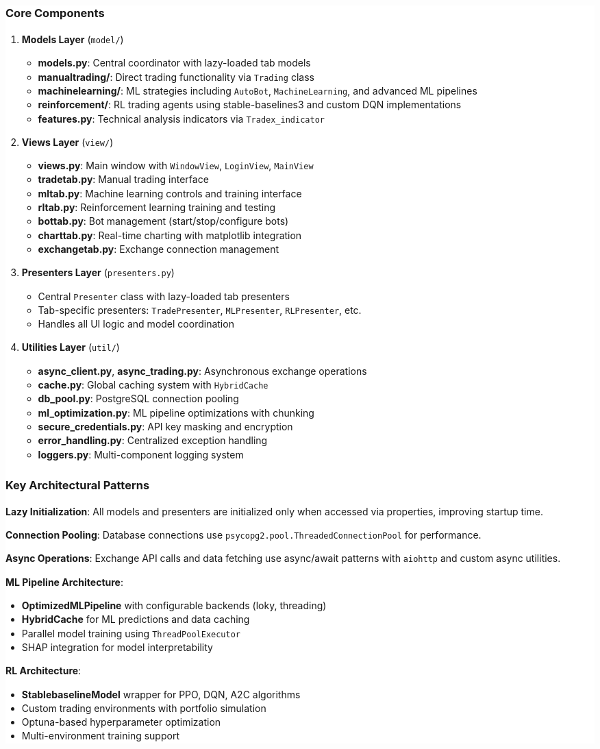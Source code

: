 ### Core Components

1. **Models Layer** (`model/`)
   - **models.py**: Central coordinator with lazy-loaded tab models
   - **manualtrading/**: Direct trading functionality via `Trading` class
   - **machinelearning/**: ML strategies including `AutoBot`, `MachineLearning`, and advanced ML pipelines
   - **reinforcement/**: RL trading agents using stable-baselines3 and custom DQN implementations
   - **features.py**: Technical analysis indicators via `Tradex_indicator`

2. **Views Layer** (`view/`)
   - **views.py**: Main window with `WindowView`, `LoginView`, `MainView`
   - **tradetab.py**: Manual trading interface
   - **mltab.py**: Machine learning controls and training interface
   - **rltab.py**: Reinforcement learning training and testing
   - **bottab.py**: Bot management (start/stop/configure bots)
   - **charttab.py**: Real-time charting with matplotlib integration
   - **exchangetab.py**: Exchange connection management

3. **Presenters Layer** (`presenters.py`)
   - Central `Presenter` class with lazy-loaded tab presenters
   - Tab-specific presenters: `TradePresenter`, `MLPresenter`, `RLPresenter`, etc.
   - Handles all UI logic and model coordination

4. **Utilities Layer** (`util/`)
   - **async_client.py**, **async_trading.py**: Asynchronous exchange operations
   - **cache.py**: Global caching system with `HybridCache`
   - **db_pool.py**: PostgreSQL connection pooling
   - **ml_optimization.py**: ML pipeline optimizations with chunking
   - **secure_credentials.py**: API key masking and encryption
   - **error_handling.py**: Centralized exception handling
   - **loggers.py**: Multi-component logging system

### Key Architectural Patterns

**Lazy Initialization**: All models and presenters are initialized only when accessed via properties, improving startup time.

**Connection Pooling**: Database connections use `psycopg2.pool.ThreadedConnectionPool` for performance.

**Async Operations**: Exchange API calls and data fetching use async/await patterns with `aiohttp` and custom async utilities.

**ML Pipeline Architecture**:
- **OptimizedMLPipeline** with configurable backends (loky, threading)
- **HybridCache** for ML predictions and data caching
- Parallel model training using `ThreadPoolExecutor`
- SHAP integration for model interpretability

**RL Architecture**:
- **StablebaselineModel** wrapper for PPO, DQN, A2C algorithms  
- Custom trading environments with portfolio simulation
- Optuna-based hyperparameter optimization
- Multi-environment training support
